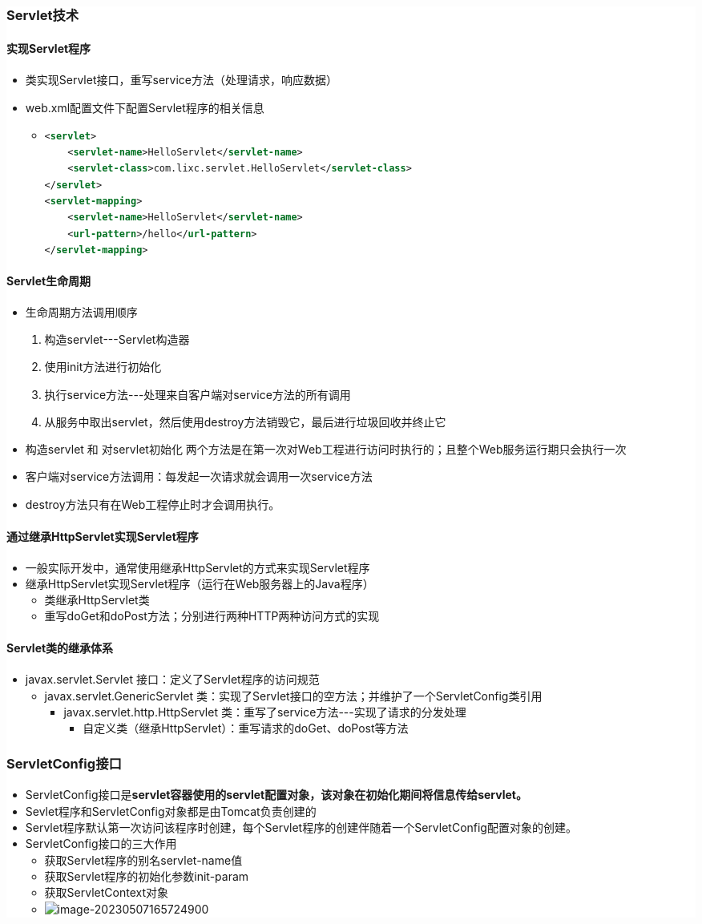 ### Servlet技术

#### 实现Servlet程序

* 类实现Servlet接口，重写service方法（处理请求，响应数据）

* web.xml配置文件下配置Servlet程序的相关信息

  * ```xml
    <servlet>
        <servlet-name>HelloServlet</servlet-name>
        <servlet-class>com.lixc.servlet.HelloServlet</servlet-class>
    </servlet>
    <servlet-mapping>
        <servlet-name>HelloServlet</servlet-name>
        <url-pattern>/hello</url-pattern>
    </servlet-mapping>
    ```

#### Servlet生命周期

* 生命周期方法调用顺序

  1. 构造servlet---Servlet构造器

  2. 使用init方法进行初始化

  3. 执行service方法---处理来自客户端对service方法的所有调用

  4. 从服务中取出servlet，然后使用destroy方法销毁它，最后进行垃圾回收并终止它

* 构造servlet 和 对servlet初始化 两个方法是在第一次对Web工程进行访问时执行的；且整个Web服务运行期只会执行一次
* 客户端对service方法调用：每发起一次请求就会调用一次service方法
* destroy方法只有在Web工程停止时才会调用执行。



#### 通过继承HttpServlet实现Servlet程序

* 一般实际开发中，通常使用继承HttpServlet的方式来实现Servlet程序
* 继承HttpServlet实现Servlet程序（运行在Web服务器上的Java程序）
  * 类继承HttpServlet类
  * 重写doGet和doPost方法；分别进行两种HTTP两种访问方式的实现



#### Servlet类的继承体系

* javax.servlet.Servlet 接口：定义了Servlet程序的访问规范
  * javax.servlet.GenericServlet 类：实现了Servlet接口的空方法；并维护了一个ServletConfig类引用
    * javax.servlet.http.HttpServlet 类：重写了service方法---实现了请求的分发处理
      * 自定义类（继承HttpServlet）：重写请求的doGet、doPost等方法



### ServletConfig接口

* ServletConfig接口是**servlet容器使用的servlet配置对象，该对象在初始化期间将信息传给servlet。**
* Sevlet程序和ServletConfig对象都是由Tomcat负责创建的
* Servlet程序默认第一次访问该程序时创建，每个Servlet程序的创建伴随着一个ServletConfig配置对象的创建。
* ServletConfig接口的三大作用
  * 获取Servlet程序的别名servlet-name值
  * 获取Servlet程序的初始化参数init-param
  * 获取ServletContext对象
  * ![image-20230507165724900](C:\Users\Administrator\AppData\Roaming\Typora\typora-user-images\image-20230507165724900.png)
